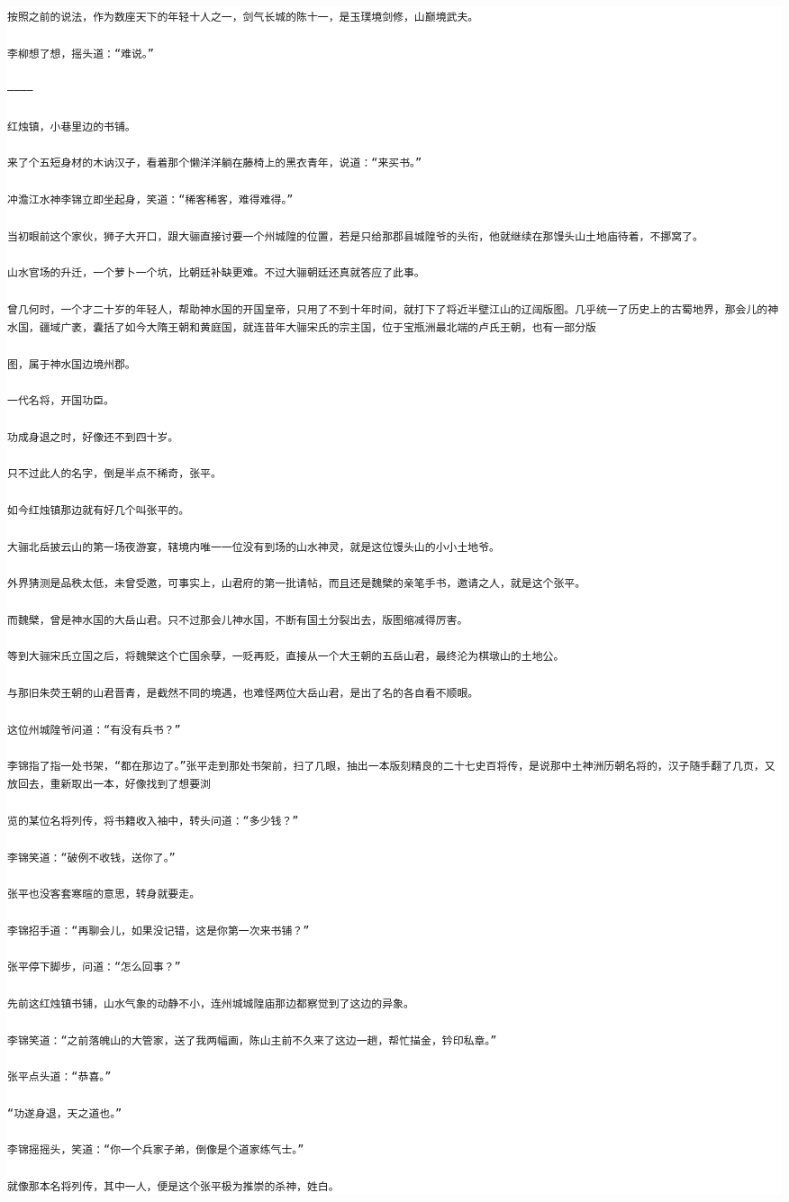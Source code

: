     按照之前的说法，作为数座天下的年轻十人之一，剑气长城的陈十一，是玉璞境剑修，山巅境武夫。

    李柳想了想，摇头道：“难说。”

    ————

    红烛镇，小巷里边的书铺。

    来了个五短身材的木讷汉子，看着那个懒洋洋躺在藤椅上的黑衣青年，说道：“来买书。”

    冲澹江水神李锦立即坐起身，笑道：“稀客稀客，难得难得。”

    当初眼前这个家伙，狮子大开口，跟大骊直接讨要一个州城隍的位置，若是只给那郡县城隍爷的头衔，他就继续在那馒头山土地庙待着，不挪窝了。

    山水官场的升迁，一个萝卜一个坑，比朝廷补缺更难。不过大骊朝廷还真就答应了此事。

    曾几何时，一个才二十岁的年轻人，帮助神水国的开国皇帝，只用了不到十年时间，就打下了将近半壁江山的辽阔版图。几乎统一了历史上的古蜀地界，那会儿的神水国，疆域广袤，囊括了如今大隋王朝和黄庭国，就连昔年大骊宋氏的宗主国，位于宝瓶洲最北端的卢氏王朝，也有一部分版

    图，属于神水国边境州郡。

    一代名将，开国功臣。

    功成身退之时，好像还不到四十岁。

    只不过此人的名字，倒是半点不稀奇，张平。

    如今红烛镇那边就有好几个叫张平的。

    大骊北岳披云山的第一场夜游宴，辖境内唯一一位没有到场的山水神灵，就是这位馒头山的小小土地爷。

    外界猜测是品秩太低，未曾受邀，可事实上，山君府的第一批请帖，而且还是魏檗的亲笔手书，邀请之人，就是这个张平。

    而魏檗，曾是神水国的大岳山君。只不过那会儿神水国，不断有国土分裂出去，版图缩减得厉害。

    等到大骊宋氏立国之后，将魏檗这个亡国余孽，一贬再贬，直接从一个大王朝的五岳山君，最终沦为棋墩山的土地公。

    与那旧朱荧王朝的山君晋青，是截然不同的境遇，也难怪两位大岳山君，是出了名的各自看不顺眼。

    这位州城隍爷问道：“有没有兵书？”

    李锦指了指一处书架，“都在那边了。”张平走到那处书架前，扫了几眼，抽出一本版刻精良的二十七史百将传，是说那中土神洲历朝名将的，汉子随手翻了几页，又放回去，重新取出一本，好像找到了想要浏

    览的某位名将列传，将书籍收入袖中，转头问道：“多少钱？”

    李锦笑道：“破例不收钱，送你了。”

    张平也没客套寒暄的意思，转身就要走。

    李锦招手道：“再聊会儿，如果没记错，这是你第一次来书铺？”

    张平停下脚步，问道：“怎么回事？”

    先前这红烛镇书铺，山水气象的动静不小，连州城城隍庙那边都察觉到了这边的异象。

    李锦笑道：“之前落魄山的大管家，送了我两幅画，陈山主前不久来了这边一趟，帮忙描金，钤印私章。”

    张平点头道：“恭喜。”

    “功遂身退，天之道也。”

    李锦摇摇头，笑道：“你一个兵家子弟，倒像是个道家练气士。”

    就像那本名将列传，其中一人，便是这个张平极为推崇的杀神，姓白。

